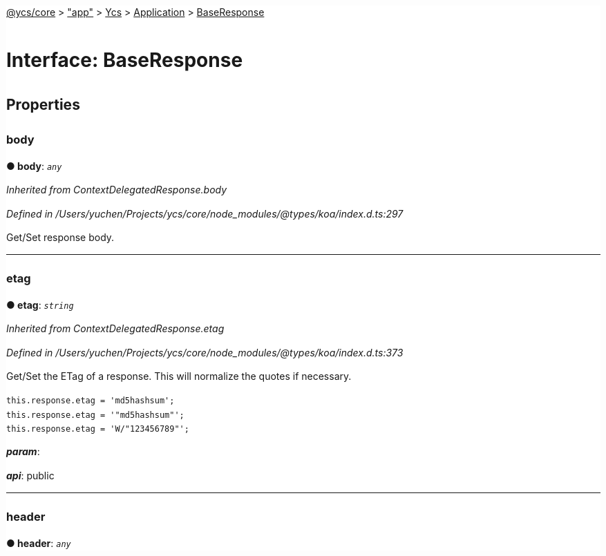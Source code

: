 [@ycs/core](../README.md) > ["app"](../modules/_app_.md) > [Ycs](../classes/_app_.ycs.md) > [Application](../modules/_app_.ycs.application.md) > [BaseResponse](../interfaces/_app_.ycs.application.baseresponse.md)



# Interface: BaseResponse


## Properties
<a id="body"></a>

###  body

**●  body**:  *`any`* 

*Inherited from ContextDelegatedResponse.body*

*Defined in /Users/yuchen/Projects/ycs/core/node_modules/@types/koa/index.d.ts:297*



Get/Set response body.




___

<a id="etag"></a>

###  etag

**●  etag**:  *`string`* 

*Inherited from ContextDelegatedResponse.etag*

*Defined in /Users/yuchen/Projects/ycs/core/node_modules/@types/koa/index.d.ts:373*



Get/Set the ETag of a response. This will normalize the quotes if necessary.

    this.response.etag = 'md5hashsum';
    this.response.etag = '"md5hashsum"';
    this.response.etag = 'W/"123456789"';
*__param__*: 

*__api__*: public





___

<a id="header"></a>

###  header

**●  header**:  *`any`* 
